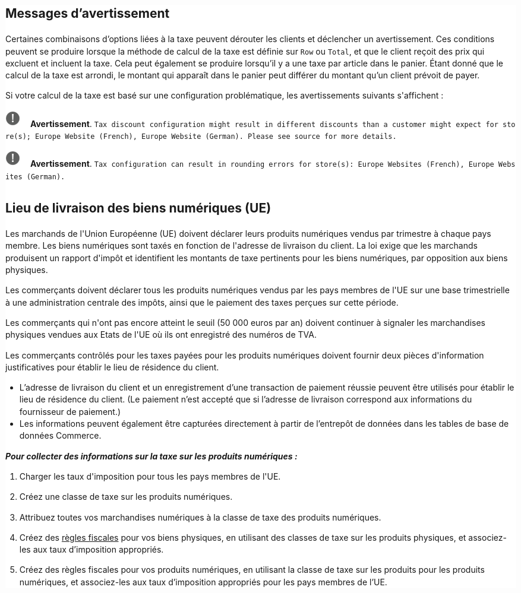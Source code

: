 ## Messages d’avertissement

Certaines combinaisons d’options liées à la taxe peuvent dérouter les clients et déclencher un avertissement. Ces conditions peuvent se produire lorsque la méthode de calcul de la taxe est définie sur `Row` ou `Total`, et que le client reçoit des prix qui excluent et incluent la taxe. Cela peut également se produire lorsqu’il y a une taxe par article dans le panier. Étant donné que le calcul de la taxe est arrondi, le montant qui apparaît dans le panier peut différer du montant qu’un client prévoit de payer.

Si votre calcul de la taxe est basé sur une configuration problématique, les avertissements suivants s&#39;affichent :

![Point d&#39;exclamation](../assets/icon-warning.png) **Avertissement**. `Tax discount configuration might result in different discounts than a customer might expect for store(s); Europe Website (French), Europe Website (German). Please see source for more details.`

![Point d&#39;exclamation](../assets/icon-warning.png) **Avertissement**. `Tax configuration can result in rounding errors for store(s): Europe Websites (French), Europe Websites (German).`

## Lieu de livraison des biens numériques (UE)

Les marchands de l&#39;Union Européenne (UE) doivent déclarer leurs produits numériques vendus par trimestre à chaque pays membre. Les biens numériques sont taxés en fonction de l&#39;adresse de livraison du client. La loi exige que les marchands produisent un rapport d&#39;impôt et identifient les montants de taxe pertinents pour les biens numériques, par opposition aux biens physiques.

Les commerçants doivent déclarer tous les produits numériques vendus par les pays membres de l&#39;UE sur une base trimestrielle à une administration centrale des impôts, ainsi que le paiement des taxes perçues sur cette période.

Les commerçants qui n&#39;ont pas encore atteint le seuil (50 000 euros par an) doivent continuer à signaler les marchandises physiques vendues aux Etats de l&#39;UE où ils ont enregistré des numéros de TVA.

Les commerçants contrôlés pour les taxes payées pour les produits numériques doivent fournir deux pièces d&#39;information justificatives pour établir le lieu de résidence du client.

- L’adresse de livraison du client et un enregistrement d’une transaction de paiement réussie peuvent être utilisés pour établir le lieu de résidence du client. (Le paiement n’est accepté que si l’adresse de livraison correspond aux informations du fournisseur de paiement.)
- Les informations peuvent également être capturées directement à partir de l’entrepôt de données dans les tables de base de données Commerce.

_&#x200B;**Pour collecter des informations sur la taxe sur les produits numériques :**&#x200B;_

1. Charger les taux d&#39;imposition pour tous les pays membres de l&#39;UE.

1. Créez une classe de taxe sur les produits numériques.

1. Attribuez toutes vos marchandises numériques à la classe de taxe des produits numériques.

1. Créez des [règles fiscales](tax-rules.md) pour vos biens physiques, en utilisant des classes de taxe sur les produits physiques, et associez-les aux taux d’imposition appropriés.

1. Créez des règles fiscales pour vos produits numériques, en utilisant la classe de taxe sur les produits pour les produits numériques, et associez-les aux taux d’imposition appropriés pour les pays membres de l’UE.
